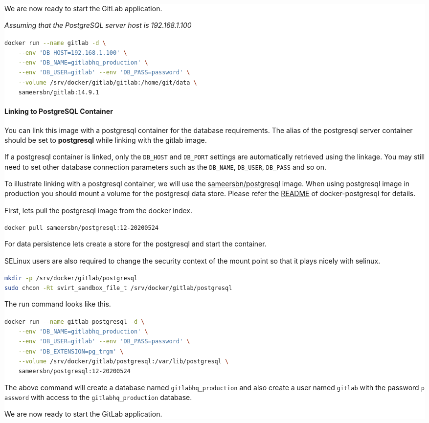 We are now ready to start the GitLab application.

*Assuming that the PostgreSQL server host is 192.168.1.100*

```bash
docker run --name gitlab -d \
    --env 'DB_HOST=192.168.1.100' \
    --env 'DB_NAME=gitlabhq_production' \
    --env 'DB_USER=gitlab' --env 'DB_PASS=password' \
    --volume /srv/docker/gitlab/gitlab:/home/git/data \
    sameersbn/gitlab:14.9.1
```

#### Linking to PostgreSQL Container

You can link this image with a postgresql container for the database requirements. The alias of the postgresql server container should be set to **postgresql** while linking with the gitlab image.

If a postgresql container is linked, only the `DB_HOST` and `DB_PORT` settings are automatically retrieved using the linkage. You may still need to set other database connection parameters such as the `DB_NAME`, `DB_USER`, `DB_PASS` and so on.

To illustrate linking with a postgresql container, we will use the [sameersbn/postgresql](https://github.com/sameersbn/docker-postgresql) image. When using postgresql image in production you should mount a volume for the postgresql data store. Please refer the [README](https://github.com/sameersbn/docker-postgresql/blob/master/README.md) of docker-postgresql for details.

First, lets pull the postgresql image from the docker index.

```bash
docker pull sameersbn/postgresql:12-20200524
```

For data persistence lets create a store for the postgresql and start the container.

SELinux users are also required to change the security context of the mount point so that it plays nicely with selinux.

```bash
mkdir -p /srv/docker/gitlab/postgresql
sudo chcon -Rt svirt_sandbox_file_t /srv/docker/gitlab/postgresql
```

The run command looks like this.

```bash
docker run --name gitlab-postgresql -d \
    --env 'DB_NAME=gitlabhq_production' \
    --env 'DB_USER=gitlab' --env 'DB_PASS=password' \
    --env 'DB_EXTENSION=pg_trgm' \
    --volume /srv/docker/gitlab/postgresql:/var/lib/postgresql \
    sameersbn/postgresql:12-20200524
```

The above command will create a database named `gitlabhq_production` and also create a user named `gitlab` with the password `password` with access to the `gitlabhq_production` database.

We are now ready to start the GitLab application.
